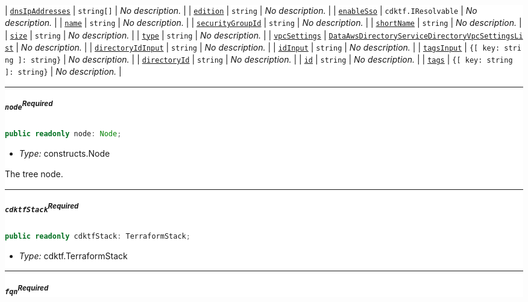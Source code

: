 | <code><a href="#@cdktf/aws-cdk.dataAwsDirectoryServiceDirectory.DataAwsDirectoryServiceDirectory.property.dnsIpAddresses">dnsIpAddresses</a></code> | <code>string[]</code> | *No description.* |
| <code><a href="#@cdktf/aws-cdk.dataAwsDirectoryServiceDirectory.DataAwsDirectoryServiceDirectory.property.edition">edition</a></code> | <code>string</code> | *No description.* |
| <code><a href="#@cdktf/aws-cdk.dataAwsDirectoryServiceDirectory.DataAwsDirectoryServiceDirectory.property.enableSso">enableSso</a></code> | <code>cdktf.IResolvable</code> | *No description.* |
| <code><a href="#@cdktf/aws-cdk.dataAwsDirectoryServiceDirectory.DataAwsDirectoryServiceDirectory.property.name">name</a></code> | <code>string</code> | *No description.* |
| <code><a href="#@cdktf/aws-cdk.dataAwsDirectoryServiceDirectory.DataAwsDirectoryServiceDirectory.property.securityGroupId">securityGroupId</a></code> | <code>string</code> | *No description.* |
| <code><a href="#@cdktf/aws-cdk.dataAwsDirectoryServiceDirectory.DataAwsDirectoryServiceDirectory.property.shortName">shortName</a></code> | <code>string</code> | *No description.* |
| <code><a href="#@cdktf/aws-cdk.dataAwsDirectoryServiceDirectory.DataAwsDirectoryServiceDirectory.property.size">size</a></code> | <code>string</code> | *No description.* |
| <code><a href="#@cdktf/aws-cdk.dataAwsDirectoryServiceDirectory.DataAwsDirectoryServiceDirectory.property.type">type</a></code> | <code>string</code> | *No description.* |
| <code><a href="#@cdktf/aws-cdk.dataAwsDirectoryServiceDirectory.DataAwsDirectoryServiceDirectory.property.vpcSettings">vpcSettings</a></code> | <code><a href="#@cdktf/aws-cdk.dataAwsDirectoryServiceDirectory.DataAwsDirectoryServiceDirectoryVpcSettingsList">DataAwsDirectoryServiceDirectoryVpcSettingsList</a></code> | *No description.* |
| <code><a href="#@cdktf/aws-cdk.dataAwsDirectoryServiceDirectory.DataAwsDirectoryServiceDirectory.property.directoryIdInput">directoryIdInput</a></code> | <code>string</code> | *No description.* |
| <code><a href="#@cdktf/aws-cdk.dataAwsDirectoryServiceDirectory.DataAwsDirectoryServiceDirectory.property.idInput">idInput</a></code> | <code>string</code> | *No description.* |
| <code><a href="#@cdktf/aws-cdk.dataAwsDirectoryServiceDirectory.DataAwsDirectoryServiceDirectory.property.tagsInput">tagsInput</a></code> | <code>{[ key: string ]: string}</code> | *No description.* |
| <code><a href="#@cdktf/aws-cdk.dataAwsDirectoryServiceDirectory.DataAwsDirectoryServiceDirectory.property.directoryId">directoryId</a></code> | <code>string</code> | *No description.* |
| <code><a href="#@cdktf/aws-cdk.dataAwsDirectoryServiceDirectory.DataAwsDirectoryServiceDirectory.property.id">id</a></code> | <code>string</code> | *No description.* |
| <code><a href="#@cdktf/aws-cdk.dataAwsDirectoryServiceDirectory.DataAwsDirectoryServiceDirectory.property.tags">tags</a></code> | <code>{[ key: string ]: string}</code> | *No description.* |

---

##### `node`<sup>Required</sup> <a name="node" id="@cdktf/aws-cdk.dataAwsDirectoryServiceDirectory.DataAwsDirectoryServiceDirectory.property.node"></a>

```typescript
public readonly node: Node;
```

- *Type:* constructs.Node

The tree node.

---

##### `cdktfStack`<sup>Required</sup> <a name="cdktfStack" id="@cdktf/aws-cdk.dataAwsDirectoryServiceDirectory.DataAwsDirectoryServiceDirectory.property.cdktfStack"></a>

```typescript
public readonly cdktfStack: TerraformStack;
```

- *Type:* cdktf.TerraformStack

---

##### `fqn`<sup>Required</sup> <a name="fqn" id="@cdktf/aws-cdk.dataAwsDirectoryServiceDirectory.DataAwsDirectoryServiceDirectory.property.fqn"></a>
